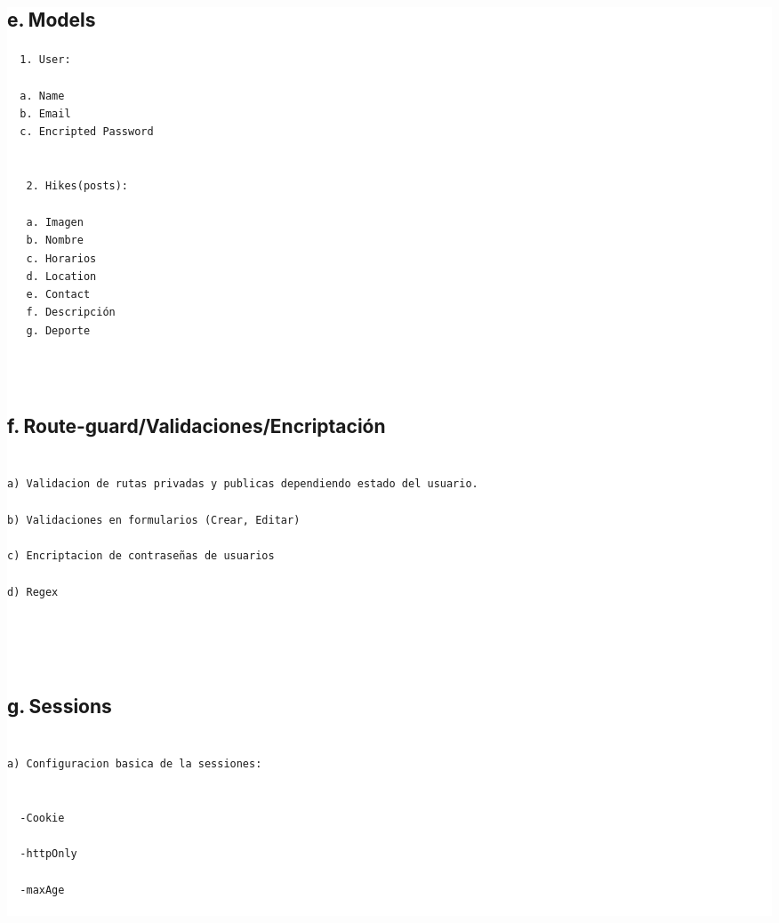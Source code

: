 ## e. Models 
```
  1. User:

  a. Name
  b. Email
  c. Encripted Password
 

   2. Hikes(posts):

   a. Imagen
   b. Nombre
   c. Horarios
   d. Location
   e. Contact
   f. Descripción
   g. Deporte
   

```

<br>


## f. Route-guard/Validaciones/Encriptación

```

a) Validacion de rutas privadas y publicas dependiendo estado del usuario.

b) Validaciones en formularios (Crear, Editar)

c) Encriptacion de contraseñas de usuarios

d) Regex



```


<br>

## g. Sessions


```

a) Configuracion basica de la sessiones:


  -Cookie

  -httpOnly

  -maxAge


```
